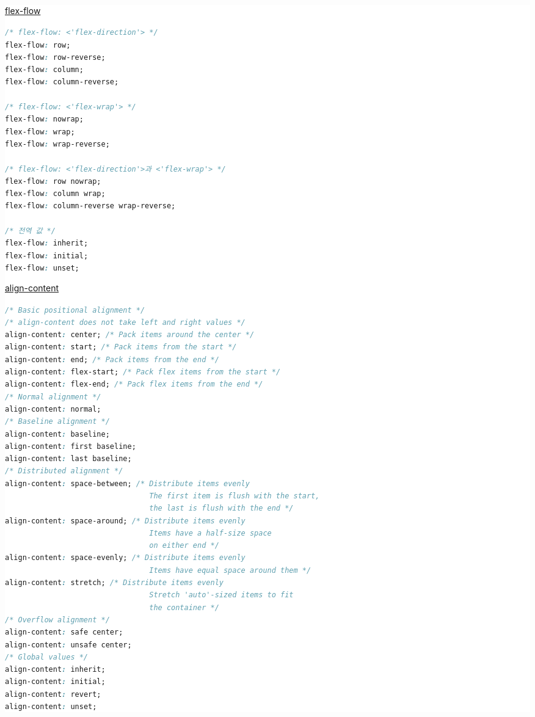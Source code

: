 

[flex-flow](https://developer.mozilla.org/ko/docs/Web/CSS/flex-flow)

```css
/* flex-flow: <'flex-direction'> */
flex-flow: row;
flex-flow: row-reverse;
flex-flow: column;
flex-flow: column-reverse;

/* flex-flow: <'flex-wrap'> */
flex-flow: nowrap;
flex-flow: wrap;
flex-flow: wrap-reverse;

/* flex-flow: <'flex-direction'>과 <'flex-wrap'> */
flex-flow: row nowrap;
flex-flow: column wrap;
flex-flow: column-reverse wrap-reverse;

/* 전역 값 */
flex-flow: inherit;
flex-flow: initial;
flex-flow: unset;
```



[align-content](https://developer.mozilla.org/ko/docs/Web/CSS/align-content)

```css
/* Basic positional alignment */
/* align-content does not take left and right values */
align-content: center; /* Pack items around the center */
align-content: start; /* Pack items from the start */
align-content: end; /* Pack items from the end */
align-content: flex-start; /* Pack flex items from the start */
align-content: flex-end; /* Pack flex items from the end */
/* Normal alignment */
align-content: normal;
/* Baseline alignment */
align-content: baseline;
align-content: first baseline;
align-content: last baseline;
/* Distributed alignment */
align-content: space-between; /* Distribute items evenly
                                 The first item is flush with the start,
                                 the last is flush with the end */
align-content: space-around; /* Distribute items evenly
                                 Items have a half-size space
                                 on either end */
align-content: space-evenly; /* Distribute items evenly
                                 Items have equal space around them */
align-content: stretch; /* Distribute items evenly
                                 Stretch 'auto'-sized items to fit
                                 the container */
/* Overflow alignment */
align-content: safe center;
align-content: unsafe center;
/* Global values */
align-content: inherit;
align-content: initial;
align-content: revert;
align-content: unset;
```

